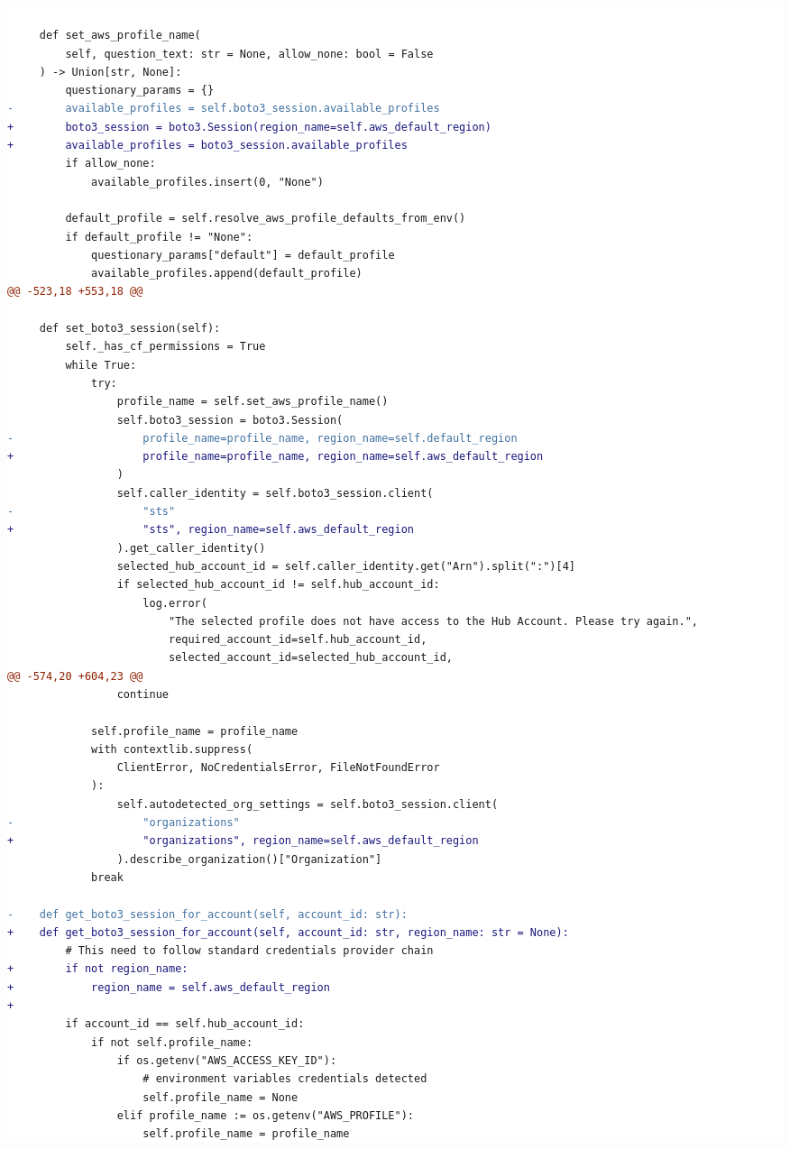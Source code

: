 ```diff
 
     def set_aws_profile_name(
         self, question_text: str = None, allow_none: bool = False
     ) -> Union[str, None]:
         questionary_params = {}
-        available_profiles = self.boto3_session.available_profiles
+        boto3_session = boto3.Session(region_name=self.aws_default_region)
+        available_profiles = boto3_session.available_profiles
         if allow_none:
             available_profiles.insert(0, "None")
 
         default_profile = self.resolve_aws_profile_defaults_from_env()
         if default_profile != "None":
             questionary_params["default"] = default_profile
             available_profiles.append(default_profile)
@@ -523,18 +553,18 @@
 
     def set_boto3_session(self):
         self._has_cf_permissions = True
         while True:
             try:
                 profile_name = self.set_aws_profile_name()
                 self.boto3_session = boto3.Session(
-                    profile_name=profile_name, region_name=self.default_region
+                    profile_name=profile_name, region_name=self.aws_default_region
                 )
                 self.caller_identity = self.boto3_session.client(
-                    "sts"
+                    "sts", region_name=self.aws_default_region
                 ).get_caller_identity()
                 selected_hub_account_id = self.caller_identity.get("Arn").split(":")[4]
                 if selected_hub_account_id != self.hub_account_id:
                     log.error(
                         "The selected profile does not have access to the Hub Account. Please try again.",
                         required_account_id=self.hub_account_id,
                         selected_account_id=selected_hub_account_id,
@@ -574,20 +604,23 @@
                 continue
 
             self.profile_name = profile_name
             with contextlib.suppress(
                 ClientError, NoCredentialsError, FileNotFoundError
             ):
                 self.autodetected_org_settings = self.boto3_session.client(
-                    "organizations"
+                    "organizations", region_name=self.aws_default_region
                 ).describe_organization()["Organization"]
             break
 
-    def get_boto3_session_for_account(self, account_id: str):
+    def get_boto3_session_for_account(self, account_id: str, region_name: str = None):
         # This need to follow standard credentials provider chain
+        if not region_name:
+            region_name = self.aws_default_region
+
         if account_id == self.hub_account_id:
             if not self.profile_name:
                 if os.getenv("AWS_ACCESS_KEY_ID"):
                     # environment variables credentials detected
                     self.profile_name = None
                 elif profile_name := os.getenv("AWS_PROFILE"):
                     self.profile_name = profile_name
```